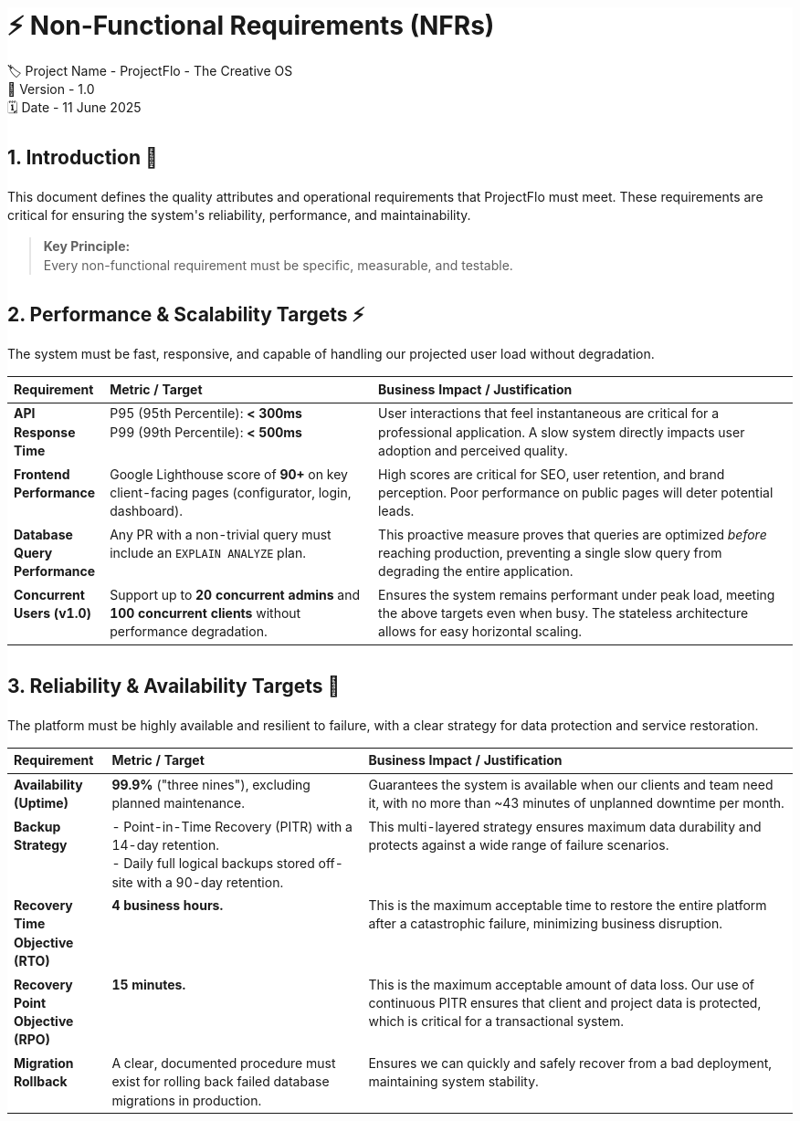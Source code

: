 # ⚡ Non-Functional Requirements (NFRs)



🏷️ Project Name - ProjectFlo - The Creative OS  
🔢 Version - 1.0  
🗓️ Date - 11 June 2025



## 1. Introduction 🎯

This document defines the quality attributes and operational requirements that ProjectFlo must meet. These requirements are critical for ensuring the system's reliability, performance, and maintainability.

> **Key Principle:**  
> Every non-functional requirement must be specific, measurable, and testable.



## 2. Performance & Scalability Targets ⚡

The system must be fast, responsive, and capable of handling our projected user load without degradation.

| Requirement                    | Metric / Target                                                                                        | Business Impact / Justification                                                                                                                                 |
| :----------------------------- | :----------------------------------------------------------------------------------------------------- | :-------------------------------------------------------------------------------------------------------------------------------------------------------------- |
| **API Response Time**          | P95 (95th Percentile): **< 300ms** <br> P99 (99th Percentile): **< 500ms**                             | User interactions that feel instantaneous are critical for a professional application. A slow system directly impacts user adoption and perceived quality.      |
| **Frontend Performance**       | Google Lighthouse score of **90+** on key client-facing pages (configurator, login, dashboard).        | High scores are critical for SEO, user retention, and brand perception. Poor performance on public pages will deter potential leads.                            |
| **Database Query Performance** | Any PR with a non-trivial query must include an `EXPLAIN ANALYZE` plan.                                | This proactive measure proves that queries are optimized _before_ reaching production, preventing a single slow query from degrading the entire application.    |
| **Concurrent Users (v1.0)**    | Support up to **20 concurrent admins** and **100 concurrent clients** without performance degradation. | Ensures the system remains performant under peak load, meeting the above targets even when busy. The stateless architecture allows for easy horizontal scaling. |



## 3. Reliability & Availability Targets 🎯

The platform must be highly available and resilient to failure, with a clear strategy for data protection and service restoration.

| Requirement                        | Metric / Target                                                                                                                   | Business Impact / Justification                                                                                                                                                 |
| :--------------------------------- | :-------------------------------------------------------------------------------------------------------------------------------- | :------------------------------------------------------------------------------------------------------------------------------------------------------------------------------ |
| **Availability (Uptime)**          | **99.9%** ("three nines"), excluding planned maintenance.                                                                         | Guarantees the system is available when our clients and team need it, with no more than ~43 minutes of unplanned downtime per month.                                            |
| **Backup Strategy**                | - Point-in-Time Recovery (PITR) with a 14-day retention.<br>- Daily full logical backups stored off-site with a 90-day retention. | This multi-layered strategy ensures maximum data durability and protects against a wide range of failure scenarios.                                                             |
| **Recovery Time Objective (RTO)**  | **4 business hours.**                                                                                                             | This is the maximum acceptable time to restore the entire platform after a catastrophic failure, minimizing business disruption.                                                |
| **Recovery Point Objective (RPO)** | **15 minutes.**                                                                                                                   | This is the maximum acceptable amount of data loss. Our use of continuous PITR ensures that client and project data is protected, which is critical for a transactional system. |
| **Migration Rollback**             | A clear, documented procedure must exist for rolling back failed database migrations in production.                               | Ensures we can quickly and safely recover from a bad deployment, maintaining system stability.                                                                                  |

